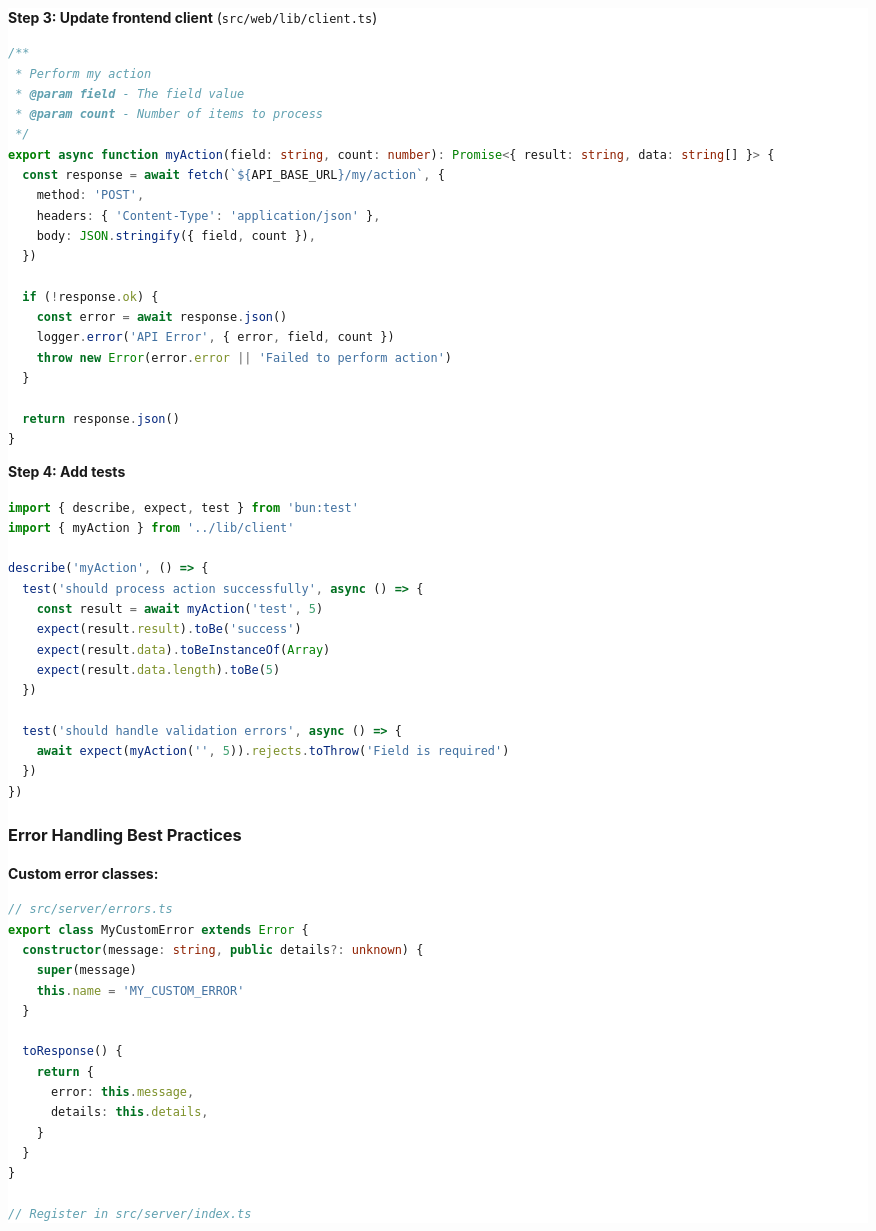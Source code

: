 **Step 3: Update frontend client** (`src/web/lib/client.ts`)

```typescript
/**
 * Perform my action
 * @param field - The field value
 * @param count - Number of items to process
 */
export async function myAction(field: string, count: number): Promise<{ result: string, data: string[] }> {
  const response = await fetch(`${API_BASE_URL}/my/action`, {
    method: 'POST',
    headers: { 'Content-Type': 'application/json' },
    body: JSON.stringify({ field, count }),
  })

  if (!response.ok) {
    const error = await response.json()
    logger.error('API Error', { error, field, count })
    throw new Error(error.error || 'Failed to perform action')
  }

  return response.json()
}
```

**Step 4: Add tests**

```typescript
import { describe, expect, test } from 'bun:test'
import { myAction } from '../lib/client'

describe('myAction', () => {
  test('should process action successfully', async () => {
    const result = await myAction('test', 5)
    expect(result.result).toBe('success')
    expect(result.data).toBeInstanceOf(Array)
    expect(result.data.length).toBe(5)
  })

  test('should handle validation errors', async () => {
    await expect(myAction('', 5)).rejects.toThrow('Field is required')
  })
})
```

### Error Handling Best Practices

**Custom error classes:**

```typescript
// src/server/errors.ts
export class MyCustomError extends Error {
  constructor(message: string, public details?: unknown) {
    super(message)
    this.name = 'MY_CUSTOM_ERROR'
  }

  toResponse() {
    return {
      error: this.message,
      details: this.details,
    }
  }
}

// Register in src/server/index.ts
```